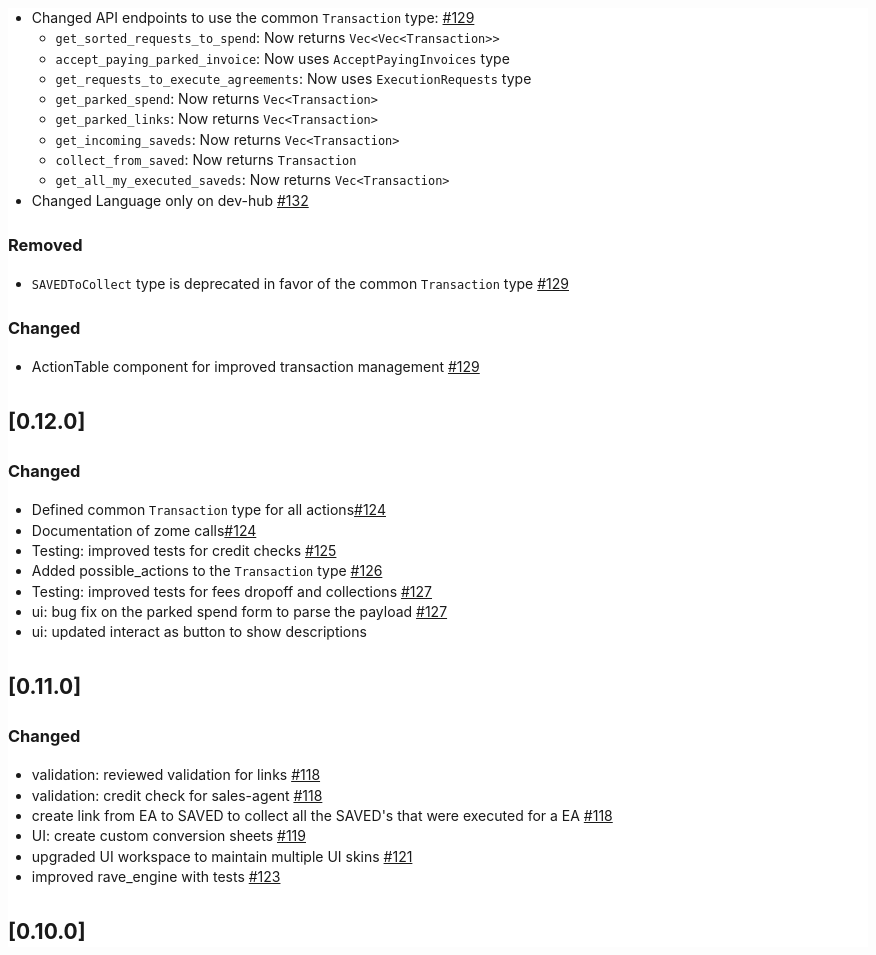 - Changed API endpoints to use the common `Transaction` type: [#129](https://github.com/unytco/unyt/pull/129)
  - `get_sorted_requests_to_spend`: Now returns `Vec<Vec<Transaction>>`
  - `accept_paying_parked_invoice`: Now uses `AcceptPayingInvoices` type
  - `get_requests_to_execute_agreements`: Now uses `ExecutionRequests` type
  - `get_parked_spend`: Now returns `Vec<Transaction>`
  - `get_parked_links`: Now returns `Vec<Transaction>`
  - `get_incoming_saveds`: Now returns `Vec<Transaction>`
  - `collect_from_saved`: Now returns `Transaction`
  - `get_all_my_executed_saveds`: Now returns `Vec<Transaction>`
- Changed Language only on dev-hub [#132](https://github.com/unytco/unyt/pull/132)

### Removed

- `SAVEDToCollect` type is deprecated in favor of the common `Transaction` type [#129](https://github.com/unytco/unyt/pull/129)

### Changed

- ActionTable component for improved transaction management [#129](https://github.com/unytco/unyt/pull/129)

## [0.12.0]

### Changed

- Defined common `Transaction` type for all actions[#124](https://github.com/unytco/unyt/pull/124)
- Documentation of zome calls[#124](https://github.com/unytco/unyt/pull/124)
- Testing: improved tests for credit checks [#125](https://github.com/unytco/unyt/pull/125)
- Added possible_actions to the `Transaction` type [#126](https://github.com/unytco/unyt/pull/126)
- Testing: improved tests for fees dropoff and collections [#127](https://github.com/unytco/unyt/pull/127)
- ui: bug fix on the parked spend form to parse the payload [#127](https://github.com/unytco/unyt/pull/127)
- ui: updated interact as button to show descriptions

## [0.11.0]

### Changed

- validation: reviewed validation for links [#118](https://github.com/unytco/unyt/pull/118)
- validation: credit check for sales-agent [#118](https://github.com/unytco/unyt/pull/118)
- create link from EA to SAVED to collect all the SAVED's that were executed for a EA [#118](https://github.com/unytco/unyt/pull/118)
- UI: create custom conversion sheets [#119](https://github.com/unytco/unyt/pull/119)
- upgraded UI workspace to maintain multiple UI skins [#121](https://github.com/unytco/unyt/pull/121)
- improved rave_engine with tests [#123](https://github.com/unytco/unyt/pull/123)

## [0.10.0]
